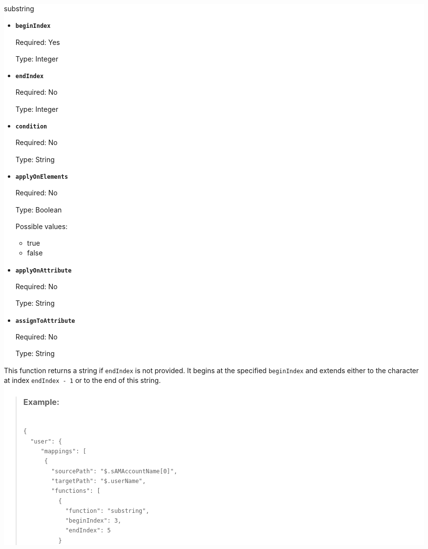

</td>
</tr>
<tr>
<td valign="top">

substring

</td>
<td valign="top">

-   **`beginIndex`**

    Required: Yes

    Type: Integer

-   **`endIndex`**

    Required: No

    Type: Integer

-   **`condition`**

    Required: No

    Type: String

-   **`applyOnElements`**

    Required: No

    Type: Boolean

    Possible values:

    -   true
    -   false

-   **`applyOnAttribute`**

    Required: No

    Type: String

-   **`assignToAttribute`**

    Required: No

    Type: String




</td>
<td valign="top">

This function returns a string if `endIndex` is not provided. It begins at the specified `beginIndex` and extends either to the character at index `endIndex - 1` or to the end of this string.

> ### Example:  
> ```
> 
> {
> 	"user": {
> 	   "mappings": [
> 		{
> 		  "sourcePath": "$.sAMAccountName[0]",
> 		  "targetPath": "$.userName",
> 		  "functions": [
> 			{
> 			  "function": "substring",
> 			  "beginIndex": 3,
> 			  "endIndex": 5
> 			}